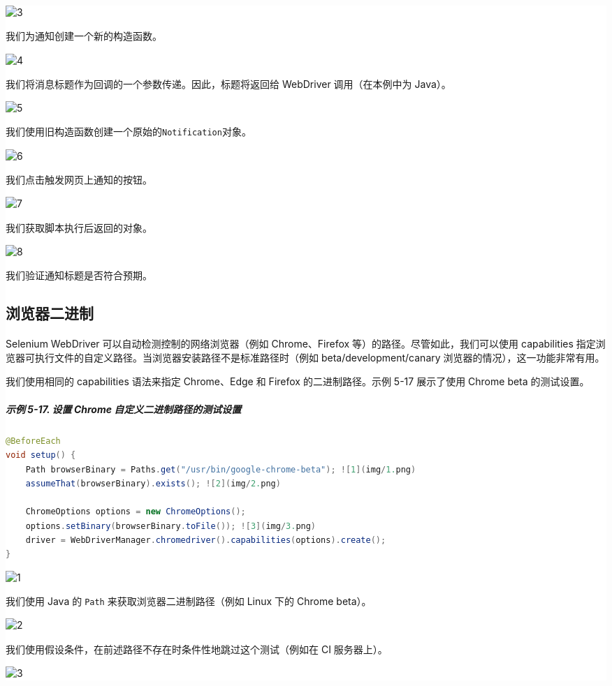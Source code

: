 ![3](img/#co_browser_specific_manipulation_CO14-3)

我们为通知创建一个新的构造函数。

![4](img/#co_browser_specific_manipulation_CO14-4)

我们将消息标题作为回调的一个参数传递。因此，标题将返回给 WebDriver 调用（在本例中为 Java）。

![5](img/#co_browser_specific_manipulation_CO14-5)

我们使用旧构造函数创建一个原始的`Notification`对象。

![6](img/#co_browser_specific_manipulation_CO14-6)

我们点击触发网页上通知的按钮。

![7](img/#co_browser_specific_manipulation_CO14-7)

我们获取脚本执行后返回的对象。

![8](img/#co_browser_specific_manipulation_CO14-8)

我们验证通知标题是否符合预期。

## 浏览器二进制

Selenium WebDriver 可以自动检测控制的网络浏览器（例如 Chrome、Firefox 等）的路径。尽管如此，我们可以使用 capabilities 指定浏览器可执行文件的自定义路径。当浏览器安装路径不是标准路径时（例如 beta/development/canary 浏览器的情况），这一功能非常有用。

我们使用相同的 capabilities 语法来指定 Chrome、Edge 和 Firefox 的二进制路径。示例 5-17 展示了使用 Chrome beta 的测试设置。

##### 示例 5-17\. 设置 Chrome 自定义二进制路径的测试设置

```java
@BeforeEach
void setup() {
    Path browserBinary = Paths.get("/usr/bin/google-chrome-beta"); ![1](img/1.png)
    assumeThat(browserBinary).exists(); ![2](img/2.png)

    ChromeOptions options = new ChromeOptions();
    options.setBinary(browserBinary.toFile()); ![3](img/3.png)
    driver = WebDriverManager.chromedriver().capabilities(options).create();
}
```

![1](img/#co_browser_specific_manipulation_CO15-1)

我们使用 Java 的 `Path` 来获取浏览器二进制路径（例如 Linux 下的 Chrome beta）。

![2](img/#co_browser_specific_manipulation_CO15-2)

我们使用假设条件，在前述路径不存在时条件性地跳过这个测试（例如在 CI 服务器上）。

![3](img/#co_browser_specific_manipulation_CO15-3)
